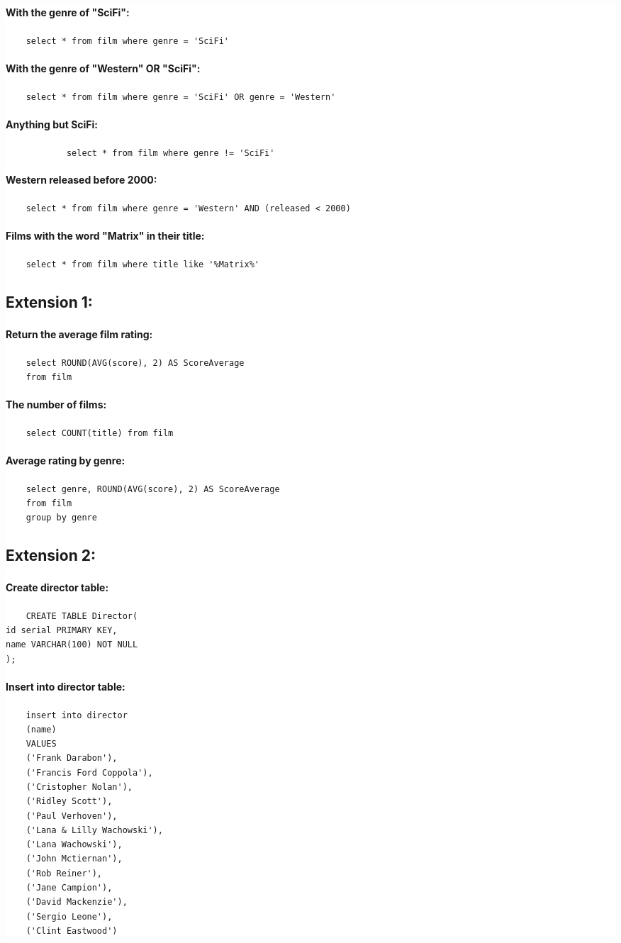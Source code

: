 #### With the genre of "SciFi":
		select * from film where genre = 'SciFi'
#### With the genre of "Western" OR "SciFi":
		select * from film where genre = 'SciFi' OR genre = 'Western'
#### Anything but SciFi:
				select * from film where genre != 'SciFi'
#### Western released before 2000:
		select * from film where genre = 'Western' AND (released < 2000)
#### Films with the word "Matrix" in their title:
		select * from film where title like '%Matrix%'

## Extension 1:

#### Return the average film rating:
		select ROUND(AVG(score), 2) AS ScoreAverage
		from film
#### The number of films:
		select COUNT(title) from film

#### Average rating by genre:

		select genre, ROUND(AVG(score), 2) AS ScoreAverage
		from film
		group by genre

## Extension 2:

#### Create director table:

		CREATE TABLE Director(
	id serial PRIMARY KEY,
	name VARCHAR(100) NOT NULL
	);

#### Insert into director table:
		insert into director
		(name)
		VALUES
		('Frank Darabon'),
		('Francis Ford Coppola'),
		('Cristopher Nolan'),
		('Ridley Scott'),
		('Paul Verhoven'),
		('Lana & Lilly Wachowski'),
		('Lana Wachowski'),
		('John Mctiernan'),
		('Rob Reiner'),
		('Jane Campion'),
		('David Mackenzie'),
		('Sergio Leone'),
		('Clint Eastwood')
